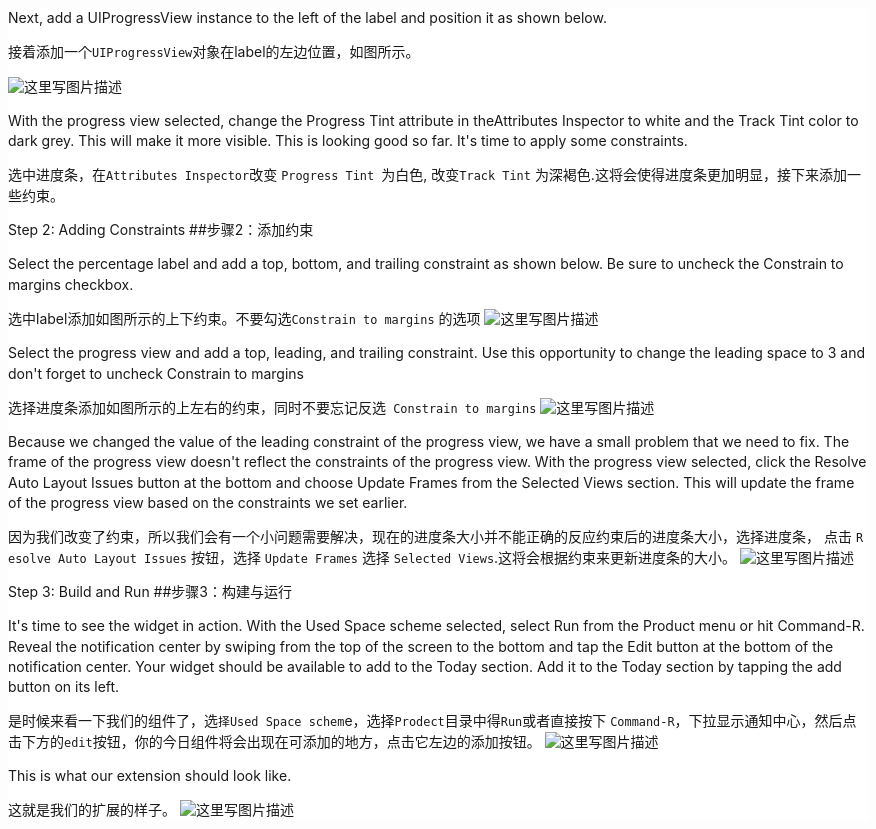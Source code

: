 
Next, add a UIProgressView instance to the left of the label and position it as shown below.

接着添加一个`UIProgressView`对象在label的左边位置，如图所示。

![这里写图片描述](http://img.blog.csdn.net/20150505211623066)

With the progress view selected, change the Progress Tint attribute in theAttributes Inspector to white and the Track Tint color to dark grey. This will make it more visible. This is looking good so far. It's time to apply some constraints.

选中进度条，在`Attributes Inspector`改变 `Progress Tint `为白色, 改变`Track Tint` 为深褐色.这将会使得进度条更加明显，接下来添加一些约束。

Step 2: Adding Constraints
##步骤2：添加约束

Select the percentage label and add a top, bottom, and trailing constraint as shown below. Be sure to uncheck the Constrain to margins checkbox.

选中label添加如图所示的上下约束。不要勾选`Constrain to margins` 的选项
![这里写图片描述](http://img.blog.csdn.net/20150505211458134)

Select the progress view and add a top, leading, and trailing constraint. Use this opportunity to change the leading space to 3 and don't forget to uncheck Constrain to margins

选择进度条添加如图所示的上左右的约束，同时不要忘记反选` Constrain to margins`
![这里写图片描述](http://img.blog.csdn.net/20150505211735276)


Because we changed the value of the leading constraint of the progress view, we have a small problem that we need to fix. The frame of the progress view doesn't reflect the constraints of the progress view. With the progress view selected, click the Resolve Auto Layout Issues button at the bottom and choose Update Frames from the Selected Views section. This will update the frame of the progress view based on the constraints we set earlier.

因为我们改变了约束，所以我们会有一个小问题需要解决，现在的进度条大小并不能正确的反应约束后的进度条大小，选择进度条， 点击 `Resolve Auto Layout Issues` 按钮，选择 `Update Frames` 选择 `Selected Views`.这将会根据约束来更新进度条的大小。
![这里写图片描述](http://img.blog.csdn.net/20150505230954758)


Step 3: Build and Run
##步骤3：构建与运行

It's time to see the widget in action. With the Used Space scheme selected, select Run from the Product menu or hit Command-R. Reveal the notification center by swiping from the top of the screen to the bottom and tap the Edit button at the bottom of the notification center. Your widget should be available to add to the Today section. Add it to the Today section by tapping the add button on its left.

是时候来看一下我们的组件了，选`择Used Space schem`e，选择`Prodect`目录中得`Run`或者直接按下 `Command-R`，下拉显示通知中心，然后点击下方的`edit`按钮，你的今日组件将会出现在可添加的地方，点击它左边的添加按钮。
![这里写图片描述](http://img.blog.csdn.net/20150505231028449)

This is what our extension should look like.

这就是我们的扩展的样子。
![这里写图片描述](http://img.blog.csdn.net/20150505231126645)
